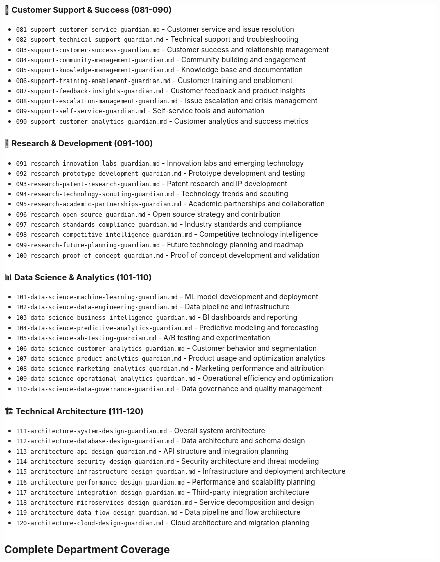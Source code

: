 ### 🤝 Customer Support & Success (081-090)
- `081-support-customer-service-guardian.md` - Customer service and issue resolution
- `082-support-technical-support-guardian.md` - Technical support and troubleshooting
- `083-support-customer-success-guardian.md` - Customer success and relationship management
- `084-support-community-management-guardian.md` - Community building and engagement
- `085-support-knowledge-management-guardian.md` - Knowledge base and documentation
- `086-support-training-enablement-guardian.md` - Customer training and enablement
- `087-support-feedback-insights-guardian.md` - Customer feedback and product insights
- `088-support-escalation-management-guardian.md` - Issue escalation and crisis management
- `089-support-self-service-guardian.md` - Self-service tools and automation
- `090-support-customer-analytics-guardian.md` - Customer analytics and success metrics

### 🔬 Research & Development (091-100)
- `091-research-innovation-labs-guardian.md` - Innovation labs and emerging technology
- `092-research-prototype-development-guardian.md` - Prototype development and testing
- `093-research-patent-research-guardian.md` - Patent research and IP development
- `094-research-technology-scouting-guardian.md` - Technology trends and scouting
- `095-research-academic-partnerships-guardian.md` - Academic partnerships and collaboration
- `096-research-open-source-guardian.md` - Open source strategy and contribution
- `097-research-standards-compliance-guardian.md` - Industry standards and compliance
- `098-research-competitive-intelligence-guardian.md` - Competitive technology intelligence
- `099-research-future-planning-guardian.md` - Future technology planning and roadmap
- `100-research-proof-of-concept-guardian.md` - Proof of concept development and validation

### 📊 Data Science & Analytics (101-110)
- `101-data-science-machine-learning-guardian.md` - ML model development and deployment
- `102-data-science-data-engineering-guardian.md` - Data pipeline and infrastructure
- `103-data-science-business-intelligence-guardian.md` - BI dashboards and reporting
- `104-data-science-predictive-analytics-guardian.md` - Predictive modeling and forecasting
- `105-data-science-ab-testing-guardian.md` - A/B testing and experimentation
- `106-data-science-customer-analytics-guardian.md` - Customer behavior and segmentation
- `107-data-science-product-analytics-guardian.md` - Product usage and optimization analytics
- `108-data-science-marketing-analytics-guardian.md` - Marketing performance and attribution
- `109-data-science-operational-analytics-guardian.md` - Operational efficiency and optimization
- `110-data-science-data-governance-guardian.md` - Data governance and quality management

### 🏗️ Technical Architecture (111-120)
- `111-architecture-system-design-guardian.md` - Overall system architecture
- `112-architecture-database-design-guardian.md` - Data architecture and schema design
- `113-architecture-api-design-guardian.md` - API structure and integration planning
- `114-architecture-security-design-guardian.md` - Security architecture and threat modeling
- `115-architecture-infrastructure-design-guardian.md` - Infrastructure and deployment architecture
- `116-architecture-performance-design-guardian.md` - Performance and scalability planning
- `117-architecture-integration-design-guardian.md` - Third-party integration architecture
- `118-architecture-microservices-design-guardian.md` - Service decomposition and design
- `119-architecture-data-flow-design-guardian.md` - Data pipeline and flow architecture
- `120-architecture-cloud-design-guardian.md` - Cloud architecture and migration planning

## Complete Department Coverage
